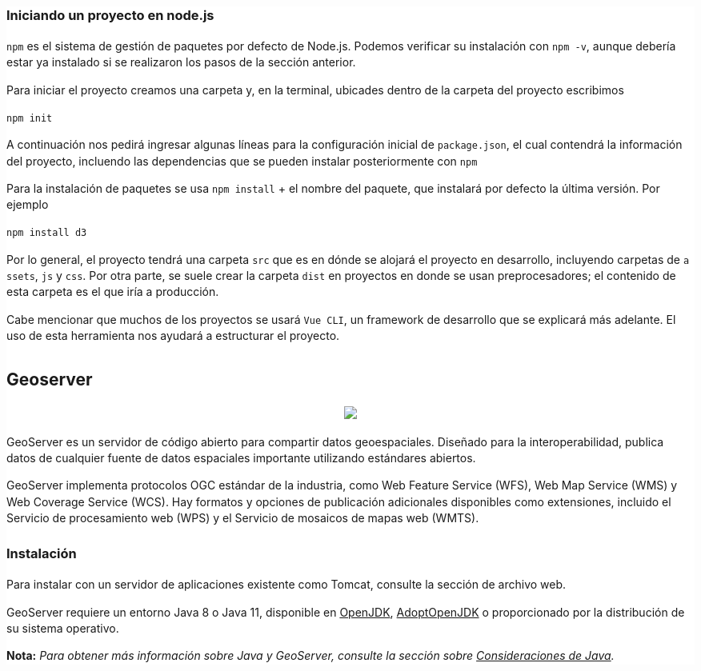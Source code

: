 ### Iniciando un proyecto en node.js

`npm` es el sistema de gestión de paquetes por defecto de Node.js. Podemos verificar su instalación con `npm -v`, aunque debería estar ya instalado si se realizaron los pasos de la sección anterior.

Para iniciar el proyecto creamos una carpeta y, en la terminal, ubicades dentro de la carpeta del proyecto escribimos 

```
npm init
```
A continuación nos pedirá ingresar algunas líneas para la configuración inicial de `package.json`, el cual contendrá la información del proyecto, incluendo las dependencias que se pueden instalar posteriormente con `npm`

Para la instalación de paquetes se usa `npm install` + el nombre del paquete, que instalará por defecto la última versión. Por ejemplo 
```
npm install d3
```
Por lo general, el proyecto tendrá una carpeta `src` que es en dónde se alojará el proyecto en desarrollo, incluyendo carpetas de `assets`, `js` y `css`. Por otra parte, se suele crear la carpeta `dist` en proyectos en donde se usan preprocesadores; el contenido de esta carpeta es el que iría a producción.

Cabe mencionar que muchos de los proyectos se usará `Vue CLI`, un framework de desarrollo que se explicará más adelante. El uso de esta herramienta nos ayudará a estructurar el proyecto.


## Geoserver
<div style="text-align: center;">

[<img src="https://docs.geoserver.org/stable/en/user/_static/chrome/geoserver-logo.png" />](https://geoserver.org)

</div>

GeoServer es un servidor de código abierto para compartir datos geoespaciales. Diseñado para la interoperabilidad, publica datos de cualquier fuente de datos espaciales importante utilizando estándares abiertos.

GeoServer implementa protocolos OGC estándar de la industria, como Web Feature Service (WFS), Web Map Service (WMS) y Web Coverage Service (WCS). Hay formatos y opciones de publicación adicionales disponibles como extensiones, incluido el Servicio de procesamiento web (WPS) y el Servicio de mosaicos de mapas web (WMTS).

### Instalación
Para instalar con un servidor de aplicaciones existente como Tomcat, consulte la sección de archivo web.

GeoServer requiere un entorno Java 8 o Java 11, disponible en [OpenJDK](http://openjdk.java.net/), [AdoptOpenJDK](https://adoptopenjdk.net/) o proporcionado por la distribución de su sistema operativo.

**Nota:** _Para obtener más información sobre Java y GeoServer, consulte la sección sobre [Consideraciones de Java](https://docs.geoserver.org/stable/en/user/production/java.html#production-java)._
